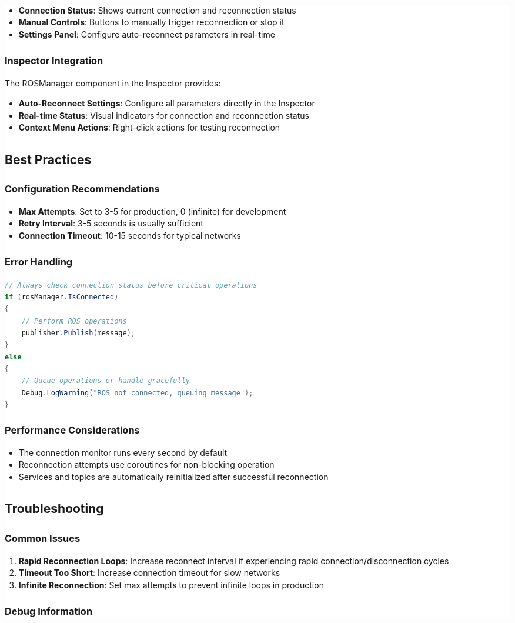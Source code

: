 - **Connection Status**: Shows current connection and reconnection status
- **Manual Controls**: Buttons to manually trigger reconnection or stop it
- **Settings Panel**: Configure auto-reconnect parameters in real-time

### Inspector Integration

The ROSManager component in the Inspector provides:

- **Auto-Reconnect Settings**: Configure all parameters directly in the Inspector
- **Real-time Status**: Visual indicators for connection and reconnection status
- **Context Menu Actions**: Right-click actions for testing reconnection

## Best Practices

### Configuration Recommendations

- **Max Attempts**: Set to 3-5 for production, 0 (infinite) for development
- **Retry Interval**: 3-5 seconds is usually sufficient
- **Connection Timeout**: 10-15 seconds for typical networks

### Error Handling

```csharp
// Always check connection status before critical operations
if (rosManager.IsConnected)
{
    // Perform ROS operations
    publisher.Publish(message);
}
else
{
    // Queue operations or handle gracefully
    Debug.LogWarning("ROS not connected, queuing message");
}
```

### Performance Considerations

- The connection monitor runs every second by default
- Reconnection attempts use coroutines for non-blocking operation
- Services and topics are automatically reinitialized after successful reconnection

## Troubleshooting

### Common Issues

1. **Rapid Reconnection Loops**: Increase reconnect interval if experiencing rapid connection/disconnection cycles
2. **Timeout Too Short**: Increase connection timeout for slow networks
3. **Infinite Reconnection**: Set max attempts to prevent infinite loops in production

### Debug Information
